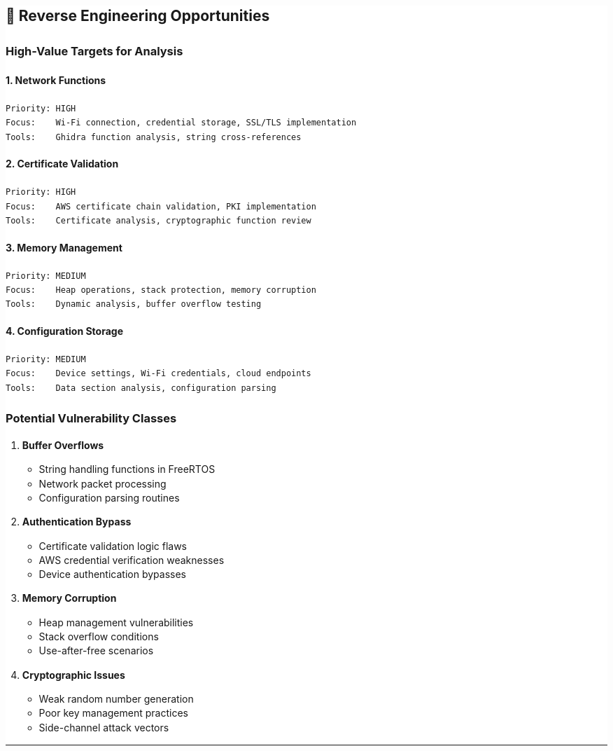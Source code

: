 
## 🔬 Reverse Engineering Opportunities

### High-Value Targets for Analysis

#### 1. Network Functions
```
Priority: HIGH
Focus:    Wi-Fi connection, credential storage, SSL/TLS implementation
Tools:    Ghidra function analysis, string cross-references
```

#### 2. Certificate Validation
```
Priority: HIGH  
Focus:    AWS certificate chain validation, PKI implementation
Tools:    Certificate analysis, cryptographic function review
```

#### 3. Memory Management
```
Priority: MEDIUM
Focus:    Heap operations, stack protection, memory corruption
Tools:    Dynamic analysis, buffer overflow testing
```

#### 4. Configuration Storage
```
Priority: MEDIUM
Focus:    Device settings, Wi-Fi credentials, cloud endpoints
Tools:    Data section analysis, configuration parsing
```

### Potential Vulnerability Classes

1. **Buffer Overflows**
   - String handling functions in FreeRTOS
   - Network packet processing
   - Configuration parsing routines

2. **Authentication Bypass**
   - Certificate validation logic flaws
   - AWS credential verification weaknesses
   - Device authentication bypasses

3. **Memory Corruption**
   - Heap management vulnerabilities
   - Stack overflow conditions
   - Use-after-free scenarios

4. **Cryptographic Issues**
   - Weak random number generation
   - Poor key management practices
   - Side-channel attack vectors

---